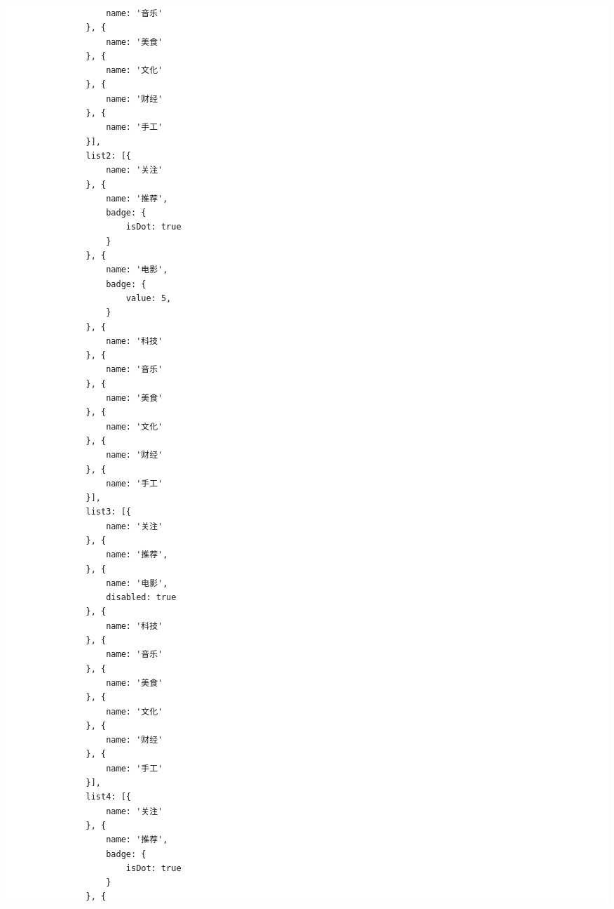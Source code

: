 ```html
					name: '音乐'
				}, {
					name: '美食'
				}, {
					name: '文化'
				}, {
					name: '财经'
				}, {
					name: '手工'
				}],
				list2: [{
					name: '关注'
				}, {
					name: '推荐',
					badge: {
						isDot: true
					}
				}, {
					name: '电影',
					badge: {
						value: 5,
					}
				}, {
					name: '科技'
				}, {
					name: '音乐'
				}, {
					name: '美食'
				}, {
					name: '文化'
				}, {
					name: '财经'
				}, {
					name: '手工'
				}],
				list3: [{
					name: '关注'
				}, {
					name: '推荐',
				}, {
					name: '电影',
					disabled: true
				}, {
					name: '科技'
				}, {
					name: '音乐'
				}, {
					name: '美食'
				}, {
					name: '文化'
				}, {
					name: '财经'
				}, {
					name: '手工'
				}],
				list4: [{
					name: '关注'
				}, {
					name: '推荐',
					badge: {
						isDot: true
					}
				}, {
```
